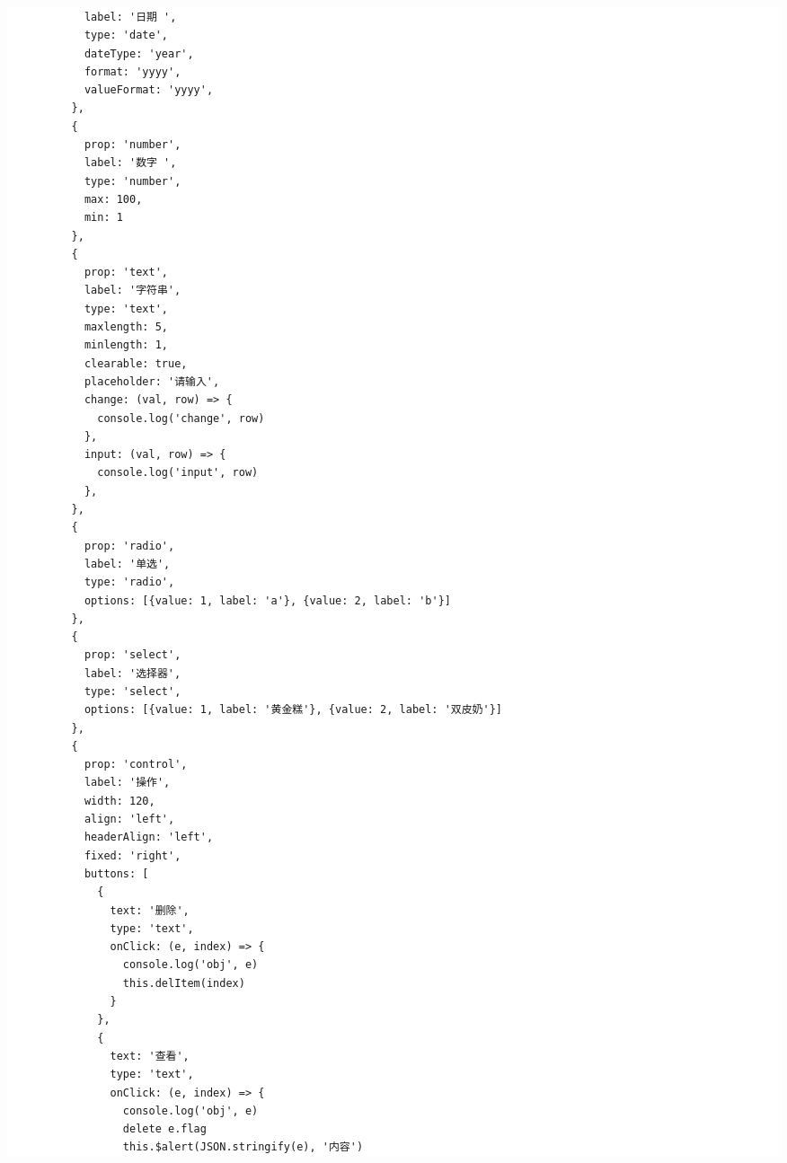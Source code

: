 ```html
            label: '日期 ',
            type: 'date',
            dateType: 'year',
            format: 'yyyy',
            valueFormat: 'yyyy',
          },
          {
            prop: 'number',
            label: '数字 ',
            type: 'number',
            max: 100,
            min: 1
          },
          {
            prop: 'text',
            label: '字符串',
            type: 'text',
            maxlength: 5,
            minlength: 1,
            clearable: true,
            placeholder: '请输入',
            change: (val, row) => {
              console.log('change', row)
            },
            input: (val, row) => {
              console.log('input', row)
            },
          },
          {
            prop: 'radio',
            label: '单选',
            type: 'radio',
            options: [{value: 1, label: 'a'}, {value: 2, label: 'b'}]
          },
          {
            prop: 'select',
            label: '选择器',
            type: 'select',
            options: [{value: 1, label: '黄金糕'}, {value: 2, label: '双皮奶'}]
          },
          {
            prop: 'control',
            label: '操作',
            width: 120,
            align: 'left',
            headerAlign: 'left',
            fixed: 'right',
            buttons: [
              {
                text: '删除',
                type: 'text',
                onClick: (e, index) => {
                  console.log('obj', e)
                  this.delItem(index)
                }
              },
              {
                text: '查看',
                type: 'text',
                onClick: (e, index) => {
                  console.log('obj', e)
                  delete e.flag
                  this.$alert(JSON.stringify(e), '内容')
```